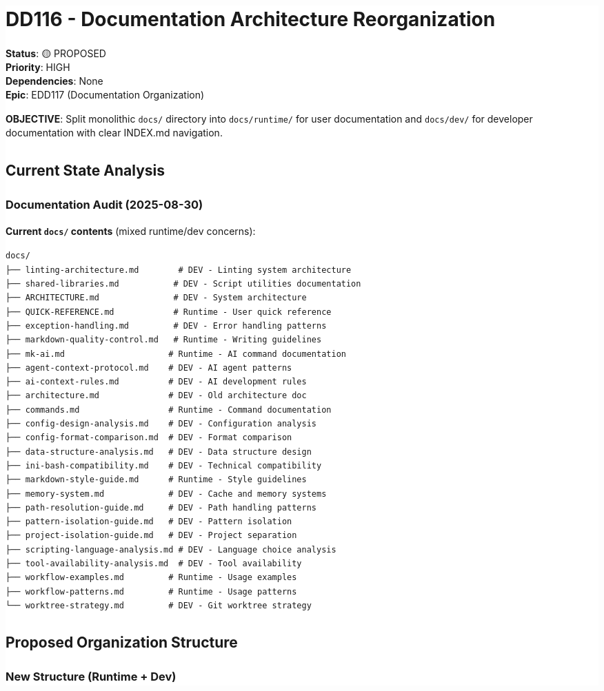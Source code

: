 # DD116 - Documentation Architecture Reorganization

**Status**: 🟡 PROPOSED  
**Priority**: HIGH  
**Dependencies**: None  
**Epic**: EDD117 (Documentation Organization)

**OBJECTIVE**: Split monolithic `docs/` directory into `docs/runtime/` for user documentation and `docs/dev/` for
developer documentation with clear INDEX.md navigation.

## Current State Analysis

### Documentation Audit (2025-08-30)

**Current `docs/` contents** (mixed runtime/dev concerns):

```
docs/
├── linting-architecture.md        # DEV - Linting system architecture
├── shared-libraries.md           # DEV - Script utilities documentation
├── ARCHITECTURE.md               # DEV - System architecture
├── QUICK-REFERENCE.md            # Runtime - User quick reference
├── exception-handling.md         # DEV - Error handling patterns
├── markdown-quality-control.md   # Runtime - Writing guidelines
├── mk-ai.md                     # Runtime - AI command documentation
├── agent-context-protocol.md    # DEV - AI agent patterns
├── ai-context-rules.md          # DEV - AI development rules
├── architecture.md              # DEV - Old architecture doc
├── commands.md                  # Runtime - Command documentation
├── config-design-analysis.md    # DEV - Configuration analysis
├── config-format-comparison.md  # DEV - Format comparison
├── data-structure-analysis.md   # DEV - Data structure design
├── ini-bash-compatibility.md    # DEV - Technical compatibility
├── markdown-style-guide.md      # Runtime - Style guidelines
├── memory-system.md             # DEV - Cache and memory systems
├── path-resolution-guide.md     # DEV - Path handling patterns
├── pattern-isolation-guide.md   # DEV - Pattern isolation
├── project-isolation-guide.md   # DEV - Project separation
├── scripting-language-analysis.md # DEV - Language choice analysis
├── tool-availability-analysis.md  # DEV - Tool availability
├── workflow-examples.md         # Runtime - Usage examples
├── workflow-patterns.md         # Runtime - Usage patterns
└── worktree-strategy.md         # DEV - Git worktree strategy
```

## Proposed Organization Structure

### New Structure (Runtime + Dev)
